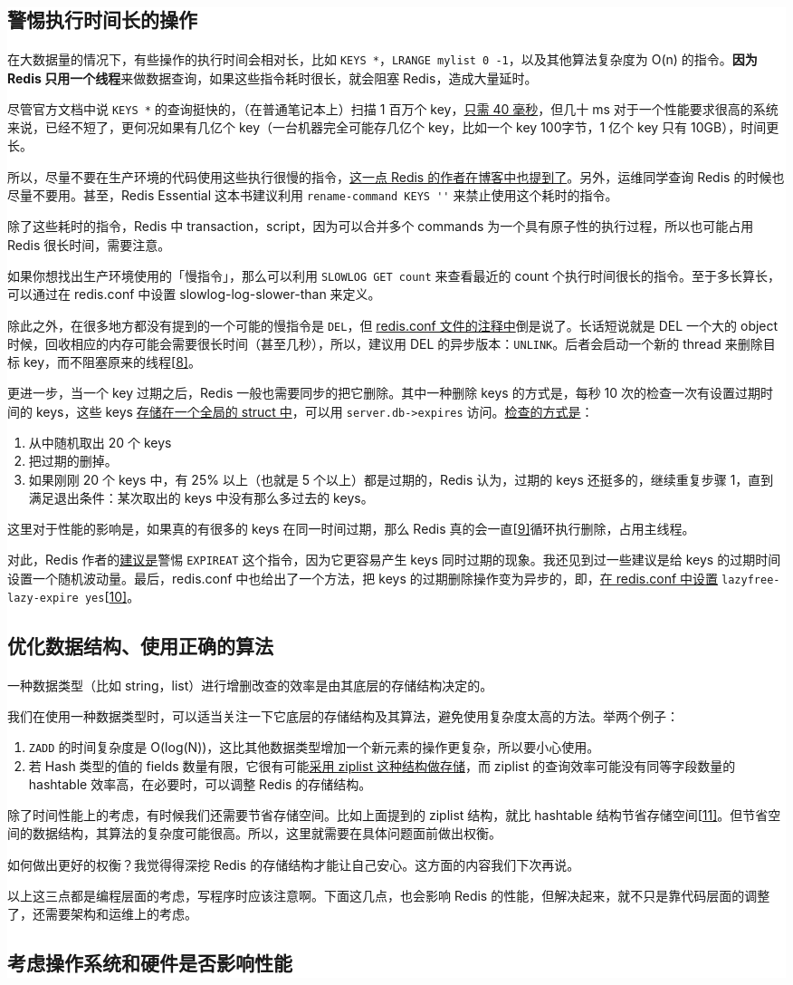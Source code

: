 ## 警惕执行时间长的操作

在大数据量的情况下，有些操作的执行时间会相对长，比如 `KEYS *`，`LRANGE mylist 0 -1`，以及其他算法复杂度为 O(n) 的指令。**因为 Redis 只用一个线程**来做数据查询，如果这些指令耗时很长，就会阻塞 Redis，造成大量延时。

尽管官方文档中说 `KEYS *` 的查询挺快的，（在普通笔记本上）扫描 1 百万个 key，[只需 40 毫秒](http://redis.io/commands/keys)，但几十 ms 对于一个性能要求很高的系统来说，已经不短了，更何况如果有几亿个 key（一台机器完全可能存几亿个 key，比如一个 key 100字节，1 亿个 key 只有 10GB），时间更长。

所以，尽量不要在生产环境的代码使用这些执行很慢的指令，[这一点 Redis 的作者在博客中也提到了](https://redis.io/topics/latency#i39ve-little-time-give-me-the-checklist)。另外，运维同学查询 Redis 的时候也尽量不要用。甚至，Redis Essential 这本书建议利用 `rename-command KEYS ''` 来禁止使用这个耗时的指令。

除了这些耗时的指令，Redis 中 transaction，script，因为可以合并多个 commands 为一个具有原子性的执行过程，所以也可能占用 Redis 很长时间，需要注意。

如果你想找出生产环境使用的「慢指令」，那么可以利用 `SLOWLOG GET count` 来查看最近的 count 个执行时间很长的指令。至于多长算长，可以通过在 redis.conf 中设置 slowlog-log-slower-than 来定义。

除此之外，在很多地方都没有提到的一个可能的慢指令是 `DEL`，但 [redis.conf 文件的注释中](https://github.com/antirez/redis/blob/5.0/redis.conf#L669)倒是说了。长话短说就是 DEL 一个大的 object 时候，回收相应的内存可能会需要很长时间（甚至几秒），所以，建议用 DEL 的异步版本：`UNLINK`。后者会启动一个新的 thread 来删除目标 key，而不阻塞原来的线程[[8\]](https://www.jianshu.com/p/67093716547b#fn8)。

更进一步，当一个 key 过期之后，Redis 一般也需要同步的把它删除。其中一种删除 keys 的方式是，每秒 10 次的检查一次有设置过期时间的 keys，这些 keys [存储在一个全局的 struct 中](https://github.com/antirez/redis/blob/5.0/src/server.c#L72)，可以用 `server.db->expires` 访问。[检查的方式是](http://redis.io/commands/expire#how-redis-expires-keys)：

1. 从中随机取出 20 个 keys
2. 把过期的删掉。
3. 如果刚刚 20 个 keys 中，有 25% 以上（也就是 5 个以上）都是过期的，Redis 认为，过期的 keys 还挺多的，继续重复步骤 1，直到满足退出条件：某次取出的 keys 中没有那么多过去的 keys。

这里对于性能的影响是，如果真的有很多的 keys 在同一时间过期，那么 Redis 真的会一直[[9\]](https://www.jianshu.com/p/67093716547b#fn9)循环执行删除，占用主线程。

对此，Redis 作者的[建议是](https://redis.io/topics/latency#latency-generated-by-expires)警惕 `EXPIREAT` 这个指令，因为它更容易产生 keys 同时过期的现象。我还见到过一些建议是给 keys 的过期时间设置一个随机波动量。最后，redis.conf 中也给出了一个方法，把 keys 的过期删除操作变为异步的，即，[在 redis.conf 中设置](https://github.com/antirez/redis/blob/5.0/redis.conf#L675) `lazyfree-lazy-expire yes`[[10\]](https://www.jianshu.com/p/67093716547b#fn10)。

## 优化数据结构、使用正确的算法

一种数据类型（比如 string，list）进行增删改查的效率是由其底层的存储结构决定的。

我们在使用一种数据类型时，可以适当关注一下它底层的存储结构及其算法，避免使用复杂度太高的方法。举两个例子：

1. `ZADD` 的时间复杂度是 O(log(N))，这比其他数据类型增加一个新元素的操作更复杂，所以要小心使用。
2. 若 Hash 类型的值的 fields 数量有限，它很有可能[采用 ziplist 这种结构做存储](https://github.com/antirez/redis/blob/5.0/redis.conf#L1070)，而 ziplist 的查询效率可能没有同等字段数量的 hashtable 效率高，在必要时，可以调整 Redis 的存储结构。

除了时间性能上的考虑，有时候我们还需要节省存储空间。比如上面提到的 ziplist 结构，就比 hashtable 结构节省存储空间[[11\]](https://www.jianshu.com/p/67093716547b#fn11)。但节省空间的数据结构，其算法的复杂度可能很高。所以，这里就需要在具体问题面前做出权衡。

如何做出更好的权衡？我觉得得深挖 Redis 的存储结构才能让自己安心。这方面的内容我们下次再说。

以上这三点都是编程层面的考虑，写程序时应该注意啊。下面这几点，也会影响 Redis 的性能，但解决起来，就不只是靠代码层面的调整了，还需要架构和运维上的考虑。

## 考虑操作系统和硬件是否影响性能
